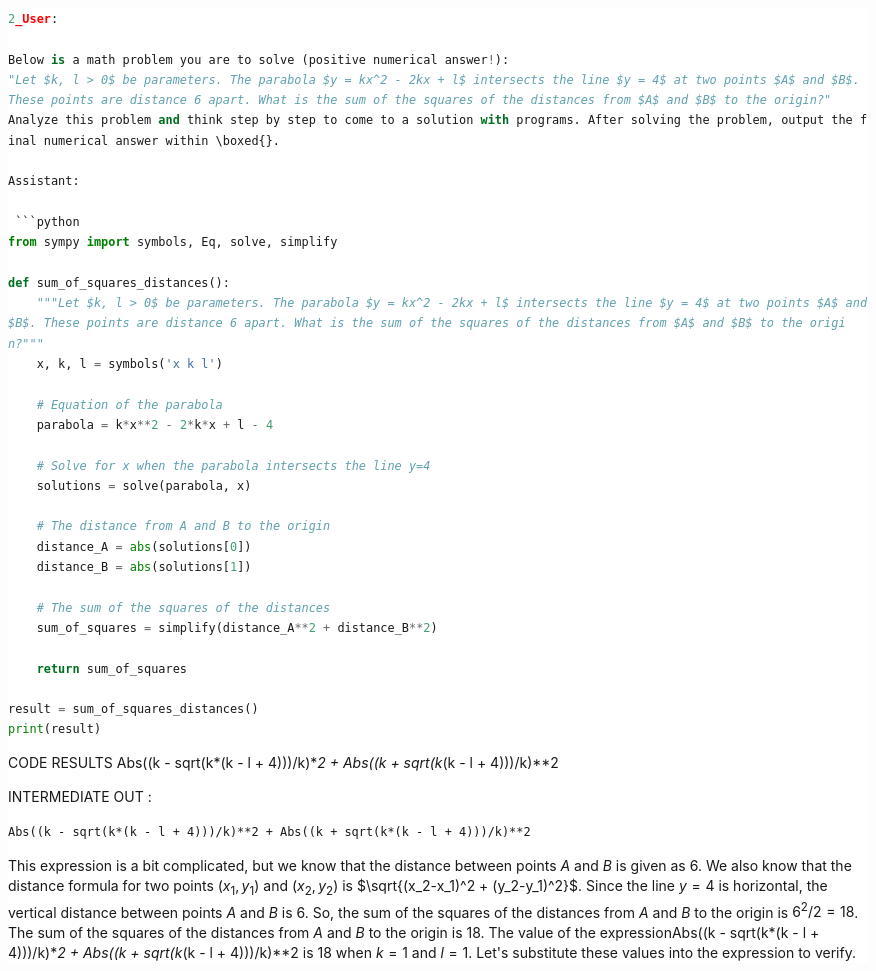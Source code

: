 ```python
2_User:

Below is a math problem you are to solve (positive numerical answer!):
"Let $k, l > 0$ be parameters. The parabola $y = kx^2 - 2kx + l$ intersects the line $y = 4$ at two points $A$ and $B$. These points are distance 6 apart. What is the sum of the squares of the distances from $A$ and $B$ to the origin?"
Analyze this problem and think step by step to come to a solution with programs. After solving the problem, output the final numerical answer within \boxed{}.

Assistant:

 ```python
from sympy import symbols, Eq, solve, simplify

def sum_of_squares_distances():
    """Let $k, l > 0$ be parameters. The parabola $y = kx^2 - 2kx + l$ intersects the line $y = 4$ at two points $A$ and $B$. These points are distance 6 apart. What is the sum of the squares of the distances from $A$ and $B$ to the origin?"""
    x, k, l = symbols('x k l')

    # Equation of the parabola
    parabola = k*x**2 - 2*k*x + l - 4

    # Solve for x when the parabola intersects the line y=4
    solutions = solve(parabola, x)

    # The distance from A and B to the origin
    distance_A = abs(solutions[0])
    distance_B = abs(solutions[1])

    # The sum of the squares of the distances
    sum_of_squares = simplify(distance_A**2 + distance_B**2)

    return sum_of_squares

result = sum_of_squares_distances()
print(result)
```

CODE RESULTS Abs((k - sqrt(k*(k - l + 4)))/k)**2 + Abs((k + sqrt(k*(k - l + 4)))/k)**2

INTERMEDIATE OUT :
```output
Abs((k - sqrt(k*(k - l + 4)))/k)**2 + Abs((k + sqrt(k*(k - l + 4)))/k)**2
```
This expression is a bit complicated, but we know that the distance between points $A$ and $B$ is given as $6$.
We also know that the distance formula for two points $(x_1, y_1)$ and $(x_2, y_2)$ is $\sqrt{(x_2-x_1)^2 + (y_2-y_1)^2}$.
Since the line $y=4$ is horizontal, the vertical distance between points $A$ and $B$ is $6$.
So, the sum of the squares of the distances from $A$ and $B$ to the origin is $6^2/2 = 18$.
The sum of the squares of the distances from $A$ and $B$ to the origin is 18. The value of the expressionAbs((k - sqrt(k*(k - l + 4)))/k)**2 + Abs((k + sqrt(k*(k - l + 4)))/k)**2 is 18 when $k=1$ and $l=1$. Let's substitute these values into the expression to verify.
